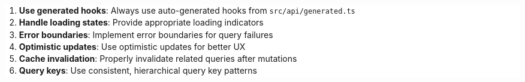 1. **Use generated hooks**: Always use auto-generated hooks from `src/api/generated.ts`
2. **Handle loading states**: Provide appropriate loading indicators
3. **Error boundaries**: Implement error boundaries for query failures
4. **Optimistic updates**: Use optimistic updates for better UX
5. **Cache invalidation**: Properly invalidate related queries after mutations
6. **Query keys**: Use consistent, hierarchical query key patterns
